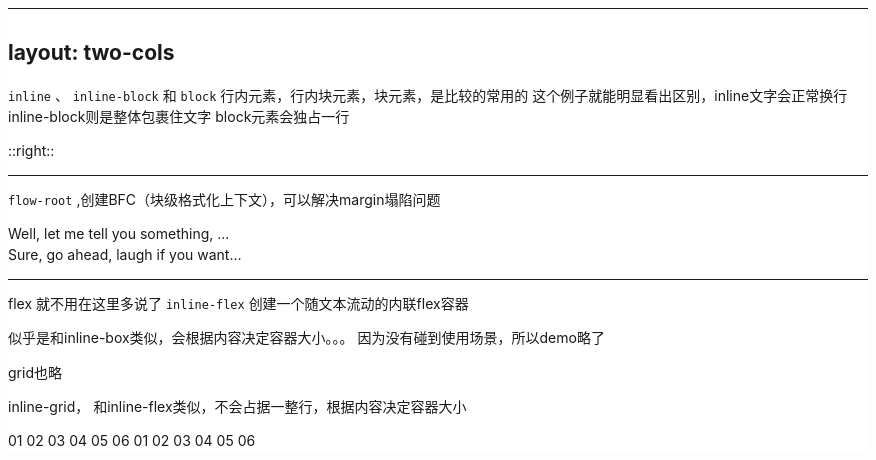 <style>
.slidev-layout{
    overflow: auto;
}
</style>

---
layout: two-cols
---

`inline` 、 `inline-block` 和 `block`
行内元素，行内块元素，块元素，是比较的常用的
这个例子就能明显看出区别，inline文字会正常换行
inline-block则是整体包裹住文字
block元素会独占一行

::right::
<Demo009Display1/>

---

`flow-root` ,创建BFC（块级格式化上下文），可以解决margin塌陷问题

<div class="p-4">
  <div class="flow-root bg-red-300">
    <div class="my-4 ">Well, let me tell you something, ...</div>
  </div>
  <div class="flow-root  bg-blue-300">
    <div class="my-4 ">Sure, go ahead, laugh if you want...</div>
  </div>
</div>

---

flex 就不用在这里多说了
`inline-flex` 创建一个随文本流动的内联flex容器

似乎是和inline-box类似，会根据内容决定容器大小。。。
因为没有碰到使用场景，所以demo略了

grid也略

inline-grid， 和inline-flex类似，不会占据一整行，根据内容决定容器大小

<span class="inline-grid grid-cols-3 gap-4">
  <span>01</span>
  <span>02</span>
  <span>03</span>
  <span>04</span>
  <span>05</span>
  <span>06</span>
</span>
<span class="inline-grid grid-cols-3 gap-4">
  <span>01</span>
  <span>02</span>
  <span>03</span>
  <span>04</span>
  <span>05</span>
  <span>06</span>
</span>
